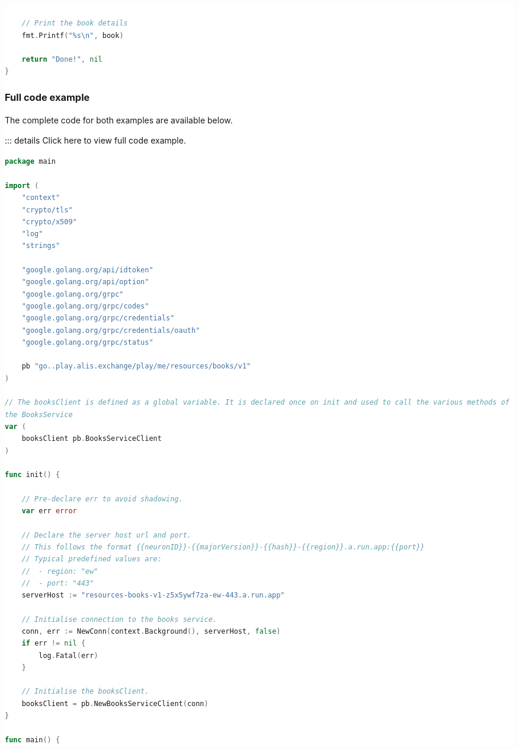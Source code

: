 ```go

	// Print the book details
	fmt.Printf("%s\n", book)

	return "Done!", nil
}
```

### Full code example

The complete code for both examples are available below.


::: details Click here to view full code example.

```go
package main

import (
	"context"
	"crypto/tls"
	"crypto/x509"
	"log"
	"strings"

	"google.golang.org/api/idtoken"
	"google.golang.org/api/option"
	"google.golang.org/grpc"
	"google.golang.org/grpc/codes"
	"google.golang.org/grpc/credentials"
	"google.golang.org/grpc/credentials/oauth"
	"google.golang.org/grpc/status"

	pb "go..play.alis.exchange/play/me/resources/books/v1"
)

// The booksClient is defined as a global variable. It is declared once on init and used to call the various methods of the BooksService
var (
	booksClient pb.BooksServiceClient
)

func init() {

	// Pre-declare err to avoid shadowing.
	var err error

	// Declare the server host url and port.
	// This follows the format {{neuronID}}-{{majorVersion}}-{{hash}}-{{region}}.a.run.app:{{port}}
	// Typical predefined values are:
	//  - region: "ew"
	//	- port: "443"
	serverHost := "resources-books-v1-z5x5ywf7za-ew-443.a.run.app"

	// Initialise connection to the books service.
	conn, err := NewConn(context.Background(), serverHost, false)
	if err != nil {
		log.Fatal(err)
	}

	// Initialise the booksClient.
	booksClient = pb.NewBooksServiceClient(conn)
}

func main() {
```